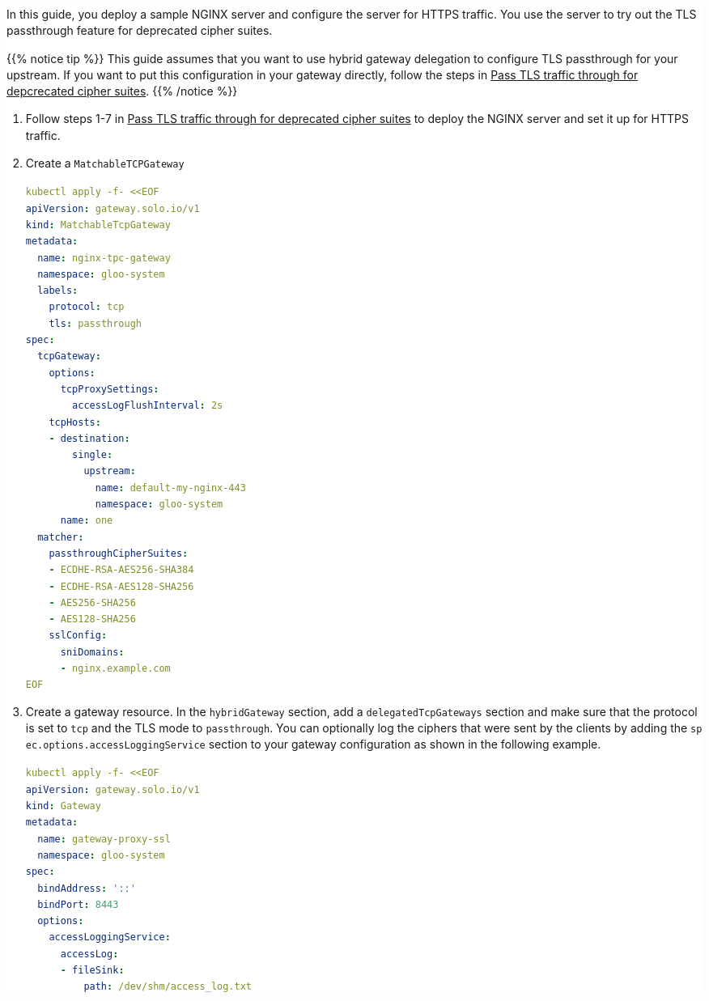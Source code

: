 In this guide, you deploy a sample NGINX server and configure the server for HTTPS traffic. You use the server to try out the TLS passthrough feature for deprecated cipher suites.

{{% notice tip %}}
This guide assumes that you want to use hybrid gateway delegation to configure TLS passthrough for your upstream. If you want to put this configuration in your gateway directly, follow the steps in [Pass TLS traffic through for depcrecated cipher suites](#tls-passthrough). 
{{% /notice %}}

1. Follow steps 1-7 in [Pass TLS traffic through for deprecated cipher suites](#tls-passthrough) to deploy the NGINX server and set it up for HTTPS traffic. 
2. Create a `MatchableTCPGateway` 
   ```yaml
   kubectl apply -f- <<EOF
   apiVersion: gateway.solo.io/v1
   kind: MatchableTcpGateway
   metadata:
     name: nginx-tpc-gateway
     namespace: gloo-system
     labels:
       protocol: tcp
       tls: passthrough
   spec:
     tcpGateway:
       options:
         tcpProxySettings:
           accessLogFlushInterval: 2s
       tcpHosts:
       - destination:
           single:
             upstream:
               name: default-my-nginx-443
               namespace: gloo-system
         name: one
     matcher:
       passthroughCipherSuites:
       - ECDHE-RSA-AES256-SHA384
       - ECDHE-RSA-AES128-SHA256
       - AES256-SHA256
       - AES128-SHA256
       sslConfig:
         sniDomains:
         - nginx.example.com
   EOF
   ```

3. Create a gateway resource. In the `hybridGateway` section, add a `delegatedTcpGateways` section and make sure that the protocol is set to `tcp` and the TLS mode to `passthrough`. You can optionally log the ciphers that were sent by the clients by adding the `spec.options.accessLoggingService` section to your gateway configuration as shown in the following example. 
   ```yaml
   kubectl apply -f- <<EOF
   apiVersion: gateway.solo.io/v1
   kind: Gateway
   metadata:
     name: gateway-proxy-ssl
     namespace: gloo-system
   spec:
     bindAddress: '::'
     bindPort: 8443
     options:
       accessLoggingService:
         accessLog:
         - fileSink:
             path: /dev/shm/access_log.txt
   ```